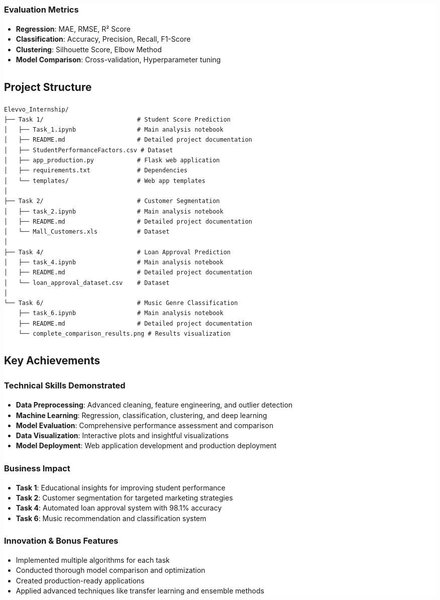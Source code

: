 ### Evaluation Metrics
- **Regression**: MAE, RMSE, R² Score
- **Classification**: Accuracy, Precision, Recall, F1-Score
- **Clustering**: Silhouette Score, Elbow Method
- **Model Comparison**: Cross-validation, Hyperparameter tuning

## Project Structure

```
Elevvo_Internship/
├── Task 1/                          # Student Score Prediction
│   ├── Task_1.ipynb                 # Main analysis notebook
│   ├── README.md                    # Detailed project documentation
│   ├── StudentPerformanceFactors.csv # Dataset
│   ├── app_production.py            # Flask web application
│   ├── requirements.txt             # Dependencies
│   └── templates/                   # Web app templates
│
├── Task 2/                          # Customer Segmentation
│   ├── task_2.ipynb                 # Main analysis notebook
│   ├── README.md                    # Detailed project documentation
│   └── Mall_Customers.xls           # Dataset
│
├── Task 4/                          # Loan Approval Prediction
│   ├── task_4.ipynb                 # Main analysis notebook
│   ├── README.md                    # Detailed project documentation
│   └── loan_approval_dataset.csv    # Dataset
│
└── Task 6/                          # Music Genre Classification
    ├── task_6.ipynb                 # Main analysis notebook
    ├── README.md                    # Detailed project documentation
    └── complete_comparison_results.png # Results visualization
```

## Key Achievements

### Technical Skills Demonstrated
- **Data Preprocessing**: Advanced cleaning, feature engineering, and outlier detection
- **Machine Learning**: Regression, classification, clustering, and deep learning
- **Model Evaluation**: Comprehensive performance assessment and comparison
- **Data Visualization**: Interactive plots and insightful visualizations
- **Model Deployment**: Web application development and production deployment

### Business Impact
- **Task 1**: Educational insights for improving student performance
- **Task 2**: Customer segmentation for targeted marketing strategies
- **Task 4**: Automated loan approval system with 98.1% accuracy
- **Task 6**: Music recommendation and classification system

### Innovation & Bonus Features
- Implemented multiple algorithms for each task
- Conducted thorough model comparison and optimization
- Created production-ready applications
- Applied advanced techniques like transfer learning and ensemble methods
